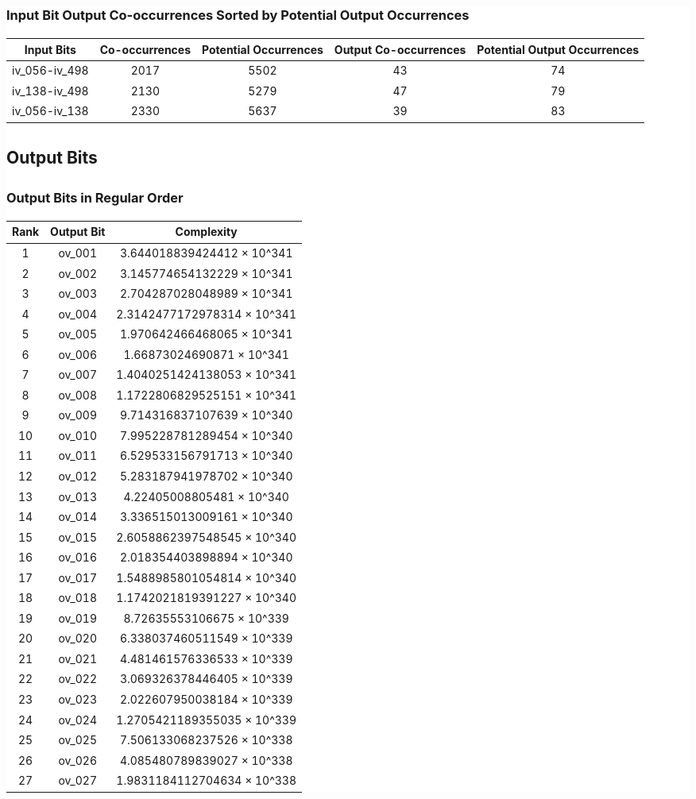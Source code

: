 ### Input Bit Output Co-occurrences Sorted by Potential Output Occurrences

| Input Bits | Co-occurrences | Potential Occurrences | Output Co-occurrences | Potential Output Occurrences |
|:----------:|:--------------:|:---------------------:|:---------------------:|:----------------------------:|
| iv_056-iv_498 | 2017 | 5502 | 43 | 74 |
| iv_138-iv_498 | 2130 | 5279 | 47 | 79 |
| iv_056-iv_138 | 2330 | 5637 | 39 | 83 |

## Output Bits

### Output Bits in Regular Order

| Rank | Output Bit | Complexity |
|:----:|:----------:|:----------:|
| 1 | ov_001 | 3.644018839424412 × 10^341 |
| 2 | ov_002 | 3.145774654132229 × 10^341 |
| 3 | ov_003 | 2.704287028048989 × 10^341 |
| 4 | ov_004 | 2.3142477172978314 × 10^341 |
| 5 | ov_005 | 1.970642466468065 × 10^341 |
| 6 | ov_006 | 1.66873024690871 × 10^341 |
| 7 | ov_007 | 1.4040251424138053 × 10^341 |
| 8 | ov_008 | 1.1722806829525151 × 10^341 |
| 9 | ov_009 | 9.714316837107639 × 10^340 |
| 10 | ov_010 | 7.995228781289454 × 10^340 |
| 11 | ov_011 | 6.529533156791713 × 10^340 |
| 12 | ov_012 | 5.283187941978702 × 10^340 |
| 13 | ov_013 | 4.22405008805481 × 10^340 |
| 14 | ov_014 | 3.336515013009161 × 10^340 |
| 15 | ov_015 | 2.6058862397548545 × 10^340 |
| 16 | ov_016 | 2.018354403898894 × 10^340 |
| 17 | ov_017 | 1.5488985801054814 × 10^340 |
| 18 | ov_018 | 1.1742021819391227 × 10^340 |
| 19 | ov_019 | 8.72635553106675 × 10^339 |
| 20 | ov_020 | 6.338037460511549 × 10^339 |
| 21 | ov_021 | 4.481461576336533 × 10^339 |
| 22 | ov_022 | 3.069326378446405 × 10^339 |
| 23 | ov_023 | 2.022607950038184 × 10^339 |
| 24 | ov_024 | 1.2705421189355035 × 10^339 |
| 25 | ov_025 | 7.506133068237526 × 10^338 |
| 26 | ov_026 | 4.085480789839027 × 10^338 |
| 27 | ov_027 | 1.9831184112704634 × 10^338 |